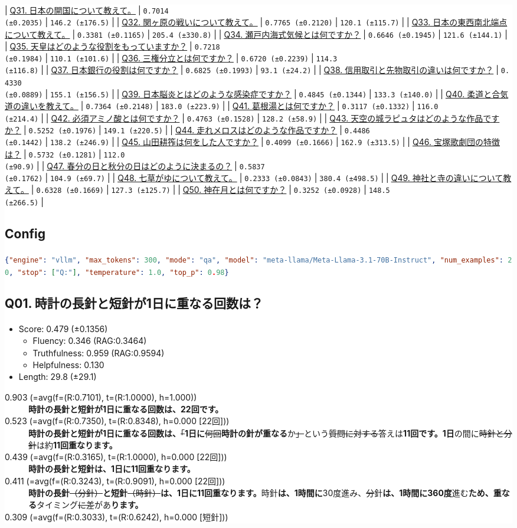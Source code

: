 | [Q31. 日本の開国について教えて。](#Q31) | <code>0.7014 (±0.2035)</code> | <code>146.2 (±176.5)</code> |
| [Q32. 関ヶ原の戦いについて教えて。](#Q32) | <code>0.7765 (±0.2120)</code> | <code>120.1 (±115.7)</code> |
| [Q33. 日本の東西南北端点について教えて。](#Q33) | <code>0.3381 (±0.1165)</code> | <code>205.4 (±330.8)</code> |
| [Q34. 瀬戸内海式気候とは何ですか？](#Q34) | <code>0.6646 (±0.1945)</code> | <code>121.6 (±144.1)</code> |
| [Q35. 天皇はどのような役割をもっていますか？](#Q35) | <code>0.7218 (±0.1984)</code> | <code>110.1 (±101.6)</code> |
| [Q36. 三権分立とは何ですか？](#Q36) | <code>0.6720 (±0.2239)</code> | <code>114.3 (±116.8)</code> |
| [Q37. 日本銀行の役割は何ですか？](#Q37) | <code>0.6825 (±0.1993)</code> | <code>93.1 (±24.2)</code> |
| [Q38. 信用取引と先物取引の違いは何ですか？](#Q38) | <code>0.4330 (±0.0889)</code> | <code>155.1 (±156.5)</code> |
| [Q39. 日本脳炎とはどのような感染症ですか？](#Q39) | <code>0.4845 (±0.1344)</code> | <code>133.3 (±140.0)</code> |
| [Q40. 柔道と合気道の違いを教えて。](#Q40) | <code>0.7364 (±0.2148)</code> | <code>183.0 (±223.9)</code> |
| [Q41. 葛根湯とは何ですか？](#Q41) | <code>0.3117 (±0.1332)</code> | <code>116.0 (±214.4)</code> |
| [Q42. 必須アミノ酸とは何ですか？](#Q42) | <code>0.4763 (±0.1528)</code> | <code>128.2 (±58.9)</code> |
| [Q43. 天空の城ラピュタはどのような作品ですか？](#Q43) | <code>0.5252 (±0.1976)</code> | <code>149.1 (±220.5)</code> |
| [Q44. 走れメロスはどのような作品ですか？](#Q44) | <code>0.4486 (±0.1442)</code> | <code>138.2 (±246.9)</code> |
| [Q45. 山田耕筰は何をした人ですか？](#Q45) | <code>0.4099 (±0.1666)</code> | <code>162.9 (±313.5)</code> |
| [Q46. 宝塚歌劇団の特徴は？](#Q46) | <code>0.5732 (±0.1281)</code> | <code>112.0 (±90.9)</code> |
| [Q47. 春分の日と秋分の日はどのように決まるの？](#Q47) | <code>0.5837 (±0.1762)</code> | <code>104.9 (±69.7)</code> |
| [Q48. 七草がゆについて教えて。](#Q48) | <code>0.2333 (±0.0843)</code> | <code>380.4 (±498.5)</code> |
| [Q49. 神社と寺の違いについて教えて。](#Q49) | <code>0.6328 (±0.1669)</code> | <code>127.3 (±125.7)</code> |
| [Q50. 神在月とは何ですか？](#Q50) | <code>0.3252 (±0.0928)</code> | <code>148.5 (±266.5)</code> |

## Config

```json
{"engine": "vllm", "max_tokens": 300, "mode": "qa", "model": "meta-llama/Meta-Llama-3.1-70B-Instruct", "num_examples": 20, "stop": ["Q:"], "temperature": 1.0, "top_p": 0.98}
```

## <a name="Q01"></a>Q01. 時計の長針と短針が1日に重なる回数は？

- Score: 0.479 (±0.1356)
  - Fluency: 0.346 (RAG:0.3464)
  - Truthfulness: 0.959 (RAG:0.9594)
  - Helpfulness: 0.130
- Length: 29.8 (±29.1)

<dl>
<dt>0.903 (=avg(f=(R:0.7101), t=(R:1.0000), h=1.000))</dt>
<dd><b>時計の長針と短針が1日に重なる回数は、22回です。</b></dd>
<dt>0.523 (=avg(f=(R:0.7350), t=(R:0.8348), h=0.000 [22回]))</dt>
<dd><b>時計の長針と短針が1日に重なる回数は、</b><s>「</s><b>1日に</b><s>何回</s><b>時計の針が重なる</b>か<s>」</s>という<s>質問に対する</s>答えは<b>11回です。1日</b>の間に<s>時針と分針</s>は約<b>11回重なります。</b></dd>
<dt>0.439 (=avg(f=(R:0.3165), t=(R:1.0000), h=0.000 [22回]))</dt>
<dd><b>時計の長針と短針は、1日に11回重なります。</b></dd>
<dt>0.411 (=avg(f=(R:0.3243), t=(R:0.9091), h=0.000 [22回]))</dt>
<dd><b>時計の長針</b><s>（分針）</s><b>と短針</b><s>（時針）</s><b>は、1日に11回重なります。</b>時針<b>は、1時間に</b>30度進み、<s>分</s>針<b>は、1時間に360度</b>進む<b>ため、重なる</b>タイミング<s>に差</s>があ<b>ります。</b></dd>
<dt>0.309 (=avg(f=(R:0.3033), t=(R:0.6242), h=0.000 [短針]))</dt>